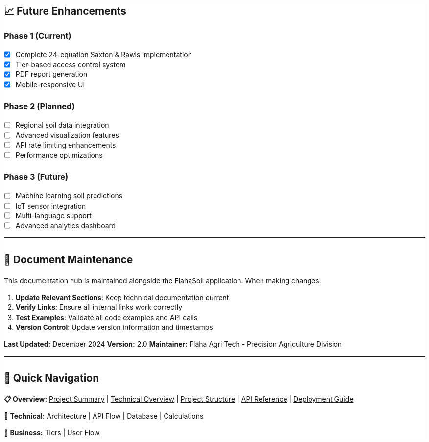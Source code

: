 ## 📈 **Future Enhancements**

### **Phase 1 (Current)**

- [x] Complete 24-equation Saxton & Rawls implementation
- [x] Tier-based access control system
- [x] PDF report generation
- [x] Mobile-responsive UI

### **Phase 2 (Planned)**

- [ ] Regional soil data integration
- [ ] Advanced visualization features
- [ ] API rate limiting enhancements
- [ ] Performance optimizations

### **Phase 3 (Future)**

- [ ] Machine learning soil predictions
- [ ] IoT sensor integration
- [ ] Multi-language support
- [ ] Advanced analytics dashboard

---

## 📝 **Document Maintenance**

This documentation hub is maintained alongside the FlahaSoil application. When making changes:

1. **Update Relevant Sections**: Keep technical documentation current
2. **Verify Links**: Ensure all internal links work correctly
3. **Test Examples**: Validate all code examples and API calls
4. **Version Control**: Update version information and timestamps

**Last Updated:** December 2024
**Version:** 2.0
**Maintainer:** Flaha Agri Tech - Precision Agriculture Division

---

## 🔗 **Quick Navigation**

**📋 Overview:** [Project Summary](./PROJECT_SUMMARY.md) | [Technical Overview](./TECHNICAL_OVERVIEW.md) | [Project Structure](./PROJECT_STRUCTURE.md) | [API Reference](./API_REFERENCE.md) | [Deployment Guide](./DEPLOYMENT_GUIDE.md)

**🔧 Technical:** [Architecture](./FlahaSoil%20system%20architecture%20overview.mmd) | [API Flow](./FlahaSoil%20API%20Endpoints%20&%20Data%20Flow.mmd) | [Database](./FlahaSoil%20Database%20Schema%20&%20Relationships.mmd) | [Calculations](./FlahaSoil%20Soil%20Analysis%20Calculation%20Flow.mmd)

**💼 Business:** [Tiers](./FlahaSoil%20Tiered%20Access%20&%20Business%20Model.mmd) | [User Flow](./FlahaSoil%20User%20Flow%20&%20Authentication%20Journey.mmd)
